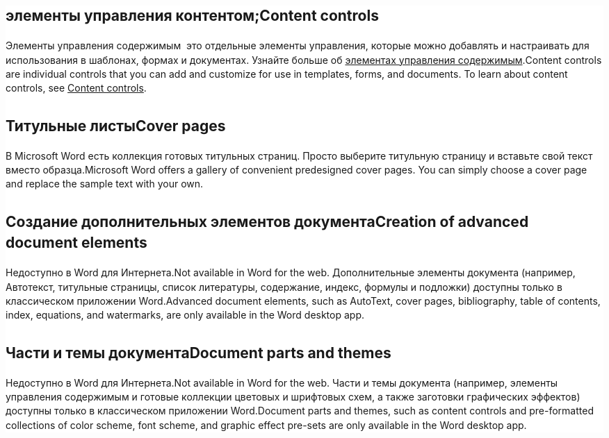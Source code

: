 ## <a name="content-controls"></a><span data-ttu-id="44c44-158">элементы управления контентом;</span><span class="sxs-lookup"><span data-stu-id="44c44-158">Content controls</span></span>
<span data-ttu-id="44c44-159"><a name="bkmk_contentcontrols"> </a></span><span class="sxs-lookup"><span data-stu-id="44c44-159"></span></span>

<span data-ttu-id="44c44-p111">Элементы управления содержимым  это отдельные элементы управления, которые можно добавлять и настраивать для использования в шаблонах, формах и документах. Узнайте больше об [элементах управления содержимым](https://go.microsoft.com/fwlink/p/?LinkId=846741).</span><span class="sxs-lookup"><span data-stu-id="44c44-p111">Content controls are individual controls that you can add and customize for use in templates, forms, and documents. To learn about content controls, see [Content controls](https://go.microsoft.com/fwlink/p/?LinkId=846741).</span></span>
  
## <a name="cover-pages"></a><span data-ttu-id="44c44-162">Титульные листы</span><span class="sxs-lookup"><span data-stu-id="44c44-162">Cover pages</span></span>
<span data-ttu-id="44c44-163"><a name="bkmk_coverpage"> </a></span><span class="sxs-lookup"><span data-stu-id="44c44-163"></span></span>

<span data-ttu-id="44c44-p112">В Microsoft Word есть коллекция готовых титульных страниц. Просто выберите титульную страницу и вставьте свой текст вместо образца.</span><span class="sxs-lookup"><span data-stu-id="44c44-p112">Microsoft Word offers a gallery of convenient predesigned cover pages. You can simply choose a cover page and replace the sample text with your own.</span></span>
  
## <a name="creation-of-advanced-document-elements"></a><span data-ttu-id="44c44-166">Создание дополнительных элементов документа</span><span class="sxs-lookup"><span data-stu-id="44c44-166">Creation of advanced document elements</span></span>
<span data-ttu-id="44c44-167"><a name="bkmk_Creationadvanceddocumentelements"> </a></span><span class="sxs-lookup"><span data-stu-id="44c44-167"></span></span>

<span data-ttu-id="44c44-168">Недоступно в Word для Интернета.</span><span class="sxs-lookup"><span data-stu-id="44c44-168">Not available in Word for the web.</span></span> <span data-ttu-id="44c44-169">Дополнительные элементы документа (например, Автотекст, титульные страницы, список литературы, содержание, индекс, формулы и подложки) доступны только в классическом приложении Word.</span><span class="sxs-lookup"><span data-stu-id="44c44-169">Advanced document elements, such as AutoText, cover pages, bibliography, table of contents, index, equations, and watermarks, are only available in the Word desktop app.</span></span> 
  
## <a name="document-parts-and-themes"></a><span data-ttu-id="44c44-170">Части и темы документа</span><span class="sxs-lookup"><span data-stu-id="44c44-170">Document parts and themes</span></span>
<span data-ttu-id="44c44-171"><a name="bkmk_Documentpartsandthemes"> </a></span><span class="sxs-lookup"><span data-stu-id="44c44-171"></span></span>

<span data-ttu-id="44c44-172">Недоступно в Word для Интернета.</span><span class="sxs-lookup"><span data-stu-id="44c44-172">Not available in Word for the web.</span></span> <span data-ttu-id="44c44-173">Части и темы документа (например, элементы управления содержимым и готовые коллекции цветовых и шрифтовых схем, а также заготовки графических эффектов) доступны только в классическом приложении Word.</span><span class="sxs-lookup"><span data-stu-id="44c44-173">Document parts and themes, such as content controls and pre-formatted collections of color scheme, font scheme, and graphic effect pre-sets are only available in the Word desktop app.</span></span> 
  